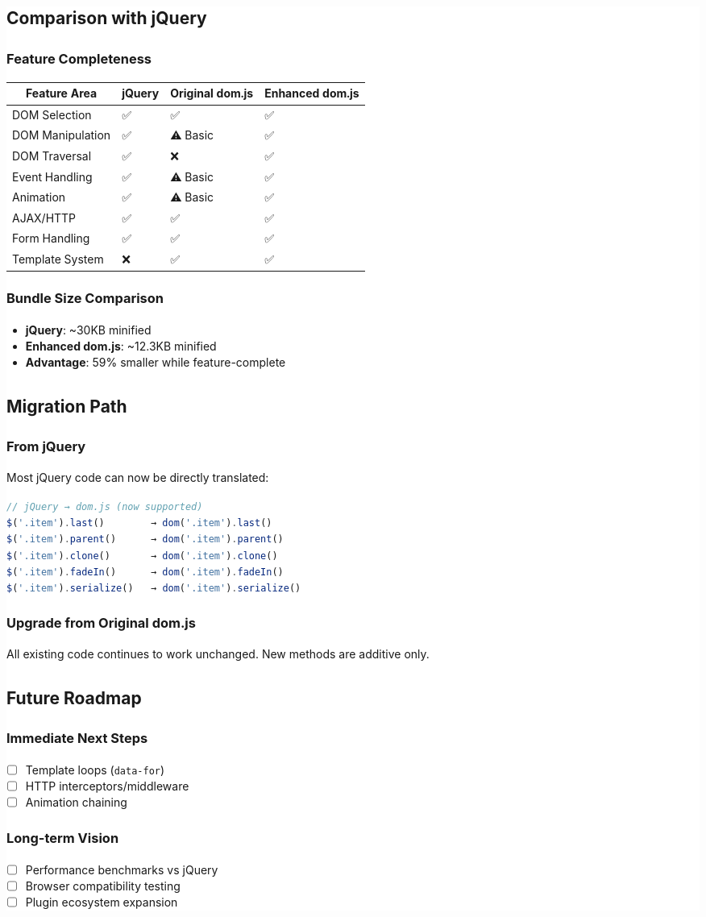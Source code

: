 ## Comparison with jQuery

### Feature Completeness
| Feature Area | jQuery | Original dom.js | Enhanced dom.js |
|--------------|--------|-----------------|------------------|
| DOM Selection | ✅ | ✅ | ✅ |
| DOM Manipulation | ✅ | ⚠️ Basic | ✅ |
| DOM Traversal | ✅ | ❌ | ✅ |
| Event Handling | ✅ | ⚠️ Basic | ✅ |
| Animation | ✅ | ⚠️ Basic | ✅ |
| AJAX/HTTP | ✅ | ✅ | ✅ |
| Form Handling | ✅ | ✅ | ✅ |
| Template System | ❌ | ✅ | ✅ |

### Bundle Size Comparison
- **jQuery**: ~30KB minified
- **Enhanced dom.js**: ~12.3KB minified
- **Advantage**: 59% smaller while feature-complete

## Migration Path

### From jQuery
Most jQuery code can now be directly translated:
```js
// jQuery → dom.js (now supported)
$('.item').last()        → dom('.item').last()
$('.item').parent()      → dom('.item').parent()  
$('.item').clone()       → dom('.item').clone()
$('.item').fadeIn()      → dom('.item').fadeIn()
$('.item').serialize()   → dom('.item').serialize()
```

### Upgrade from Original dom.js
All existing code continues to work unchanged. New methods are additive only.

## Future Roadmap

### Immediate Next Steps
- [ ] Template loops (`data-for`)
- [ ] HTTP interceptors/middleware  
- [ ] Animation chaining

### Long-term Vision
- [ ] Performance benchmarks vs jQuery
- [ ] Browser compatibility testing
- [ ] Plugin ecosystem expansion
